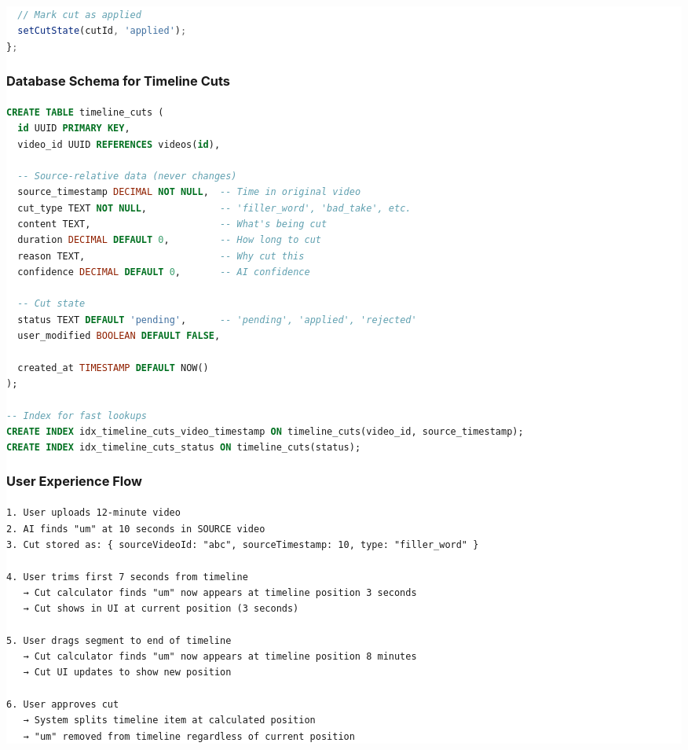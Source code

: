 ```typescript
  // Mark cut as applied
  setCutState(cutId, 'applied');
};
```

### Database Schema for Timeline Cuts

```sql
CREATE TABLE timeline_cuts (
  id UUID PRIMARY KEY,
  video_id UUID REFERENCES videos(id),
  
  -- Source-relative data (never changes)
  source_timestamp DECIMAL NOT NULL,  -- Time in original video
  cut_type TEXT NOT NULL,             -- 'filler_word', 'bad_take', etc.
  content TEXT,                       -- What's being cut
  duration DECIMAL DEFAULT 0,         -- How long to cut
  reason TEXT,                        -- Why cut this
  confidence DECIMAL DEFAULT 0,       -- AI confidence
  
  -- Cut state
  status TEXT DEFAULT 'pending',      -- 'pending', 'applied', 'rejected'
  user_modified BOOLEAN DEFAULT FALSE,
  
  created_at TIMESTAMP DEFAULT NOW()
);

-- Index for fast lookups
CREATE INDEX idx_timeline_cuts_video_timestamp ON timeline_cuts(video_id, source_timestamp);
CREATE INDEX idx_timeline_cuts_status ON timeline_cuts(status);
```

### User Experience Flow

```
1. User uploads 12-minute video
2. AI finds "um" at 10 seconds in SOURCE video
3. Cut stored as: { sourceVideoId: "abc", sourceTimestamp: 10, type: "filler_word" }

4. User trims first 7 seconds from timeline
   → Cut calculator finds "um" now appears at timeline position 3 seconds
   → Cut shows in UI at current position (3 seconds)

5. User drags segment to end of timeline  
   → Cut calculator finds "um" now appears at timeline position 8 minutes
   → Cut UI updates to show new position

6. User approves cut
   → System splits timeline item at calculated position
   → "um" removed from timeline regardless of current position
```
